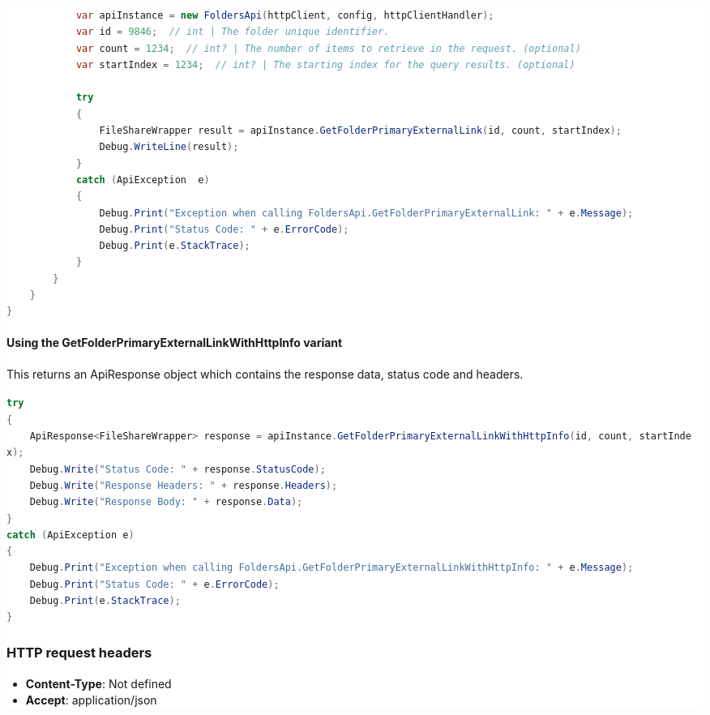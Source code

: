 ```csharp
            var apiInstance = new FoldersApi(httpClient, config, httpClientHandler);
            var id = 9846;  // int | The folder unique identifier.
            var count = 1234;  // int? | The number of items to retrieve in the request. (optional) 
            var startIndex = 1234;  // int? | The starting index for the query results. (optional) 

            try
            {
                FileShareWrapper result = apiInstance.GetFolderPrimaryExternalLink(id, count, startIndex);
                Debug.WriteLine(result);
            }
            catch (ApiException  e)
            {
                Debug.Print("Exception when calling FoldersApi.GetFolderPrimaryExternalLink: " + e.Message);
                Debug.Print("Status Code: " + e.ErrorCode);
                Debug.Print(e.StackTrace);
            }
        }
    }
}
```

#### Using the GetFolderPrimaryExternalLinkWithHttpInfo variant
This returns an ApiResponse object which contains the response data, status code and headers.

```csharp
try
{
    ApiResponse<FileShareWrapper> response = apiInstance.GetFolderPrimaryExternalLinkWithHttpInfo(id, count, startIndex);
    Debug.Write("Status Code: " + response.StatusCode);
    Debug.Write("Response Headers: " + response.Headers);
    Debug.Write("Response Body: " + response.Data);
}
catch (ApiException e)
{
    Debug.Print("Exception when calling FoldersApi.GetFolderPrimaryExternalLinkWithHttpInfo: " + e.Message);
    Debug.Print("Status Code: " + e.ErrorCode);
    Debug.Print(e.StackTrace);
}
```

### HTTP request headers

 - **Content-Type**: Not defined
 - **Accept**: application/json

